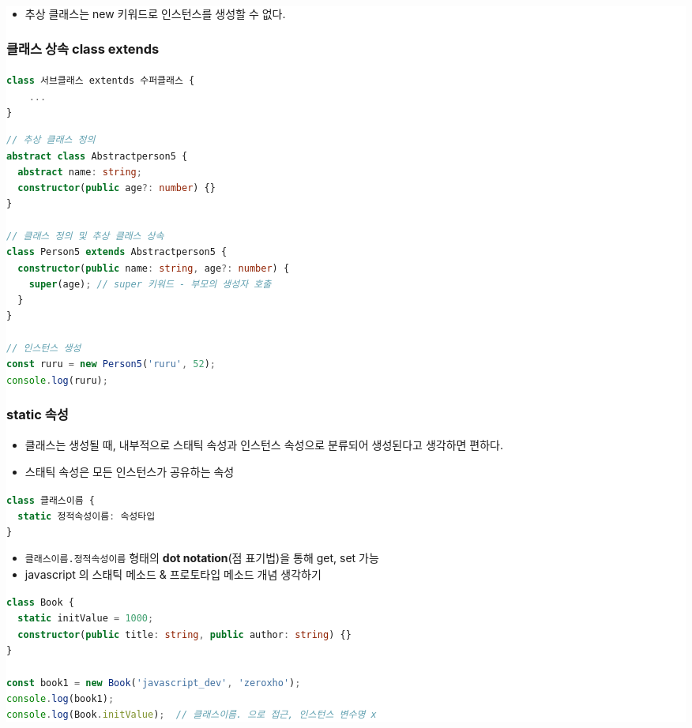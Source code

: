 - 추상 클래스는 new 키워드로 인스턴스를 생성할 수 없다.

### 클래스 상속 class extends

```typescript
class 서브클래스 extentds 수퍼클래스 {
	...
}
```



```typescript
// 추상 클래스 정의
abstract class Abstractperson5 {
  abstract name: string;
  constructor(public age?: number) {}
}

// 클래스 정의 및 추상 클래스 상속
class Person5 extends Abstractperson5 {
  constructor(public name: string, age?: number) {
    super(age); // super 키워드 - 부모의 생성자 호출
  }
}

// 인스턴스 생성
const ruru = new Person5('ruru', 52);
console.log(ruru);

```

### static 속성

- 클래스는 생성될 때, 내부적으로 스태틱 속성과 인스턴스 속성으로 분류되어 생성된다고 생각하면 편하다.

- 스태틱 속성은 모든 인스턴스가 공유하는 속성

```typescript
class 클래스이름 {
  static 정적속성이름: 속성타입
}
```

- `클래스이름.정적속성이름` 형태의 **dot notation**(점 표기법)을 통해 get, set 가능
- javascript 의 스태틱 메소드 & 프로토타입 메소드 개념 생각하기

```typescript
class Book {
  static initValue = 1000;
  constructor(public title: string, public author: string) {}
}

const book1 = new Book('javascript_dev', 'zeroxho');
console.log(book1);
console.log(Book.initValue);  // 클래스이름. 으로 접근, 인스턴스 변수명 x
```
